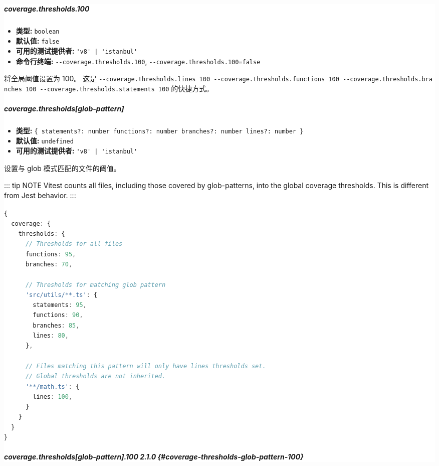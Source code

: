 ##### coverage.thresholds.100

- **类型:** `boolean`
- **默认值:** `false`
- **可用的测试提供者:** `'v8' | 'istanbul'`
- **命令行终端:** `--coverage.thresholds.100`, `--coverage.thresholds.100=false`

将全局阈值设置为 100。
这是 `--coverage.thresholds.lines 100 --coverage.thresholds.functions 100 --coverage.thresholds.branches 100 --coverage.thresholds.statements 100` 的快捷方式。

##### coverage.thresholds[glob-pattern]

- **类型:** `{ statements?: number functions?: number branches?: number lines?: number }`
- **默认值:** `undefined`
- **可用的测试提供者:** `'v8' | 'istanbul'`

设置与 glob 模式匹配的文件的阈值。

::: tip NOTE
Vitest counts all files, including those covered by glob-patterns, into the global coverage thresholds.
This is different from Jest behavior.
:::



```ts
{
  coverage: {
    thresholds: {
      // Thresholds for all files
      functions: 95,
      branches: 70,

      // Thresholds for matching glob pattern
      'src/utils/**.ts': {
        statements: 95,
        functions: 90,
        branches: 85,
        lines: 80,
      },

      // Files matching this pattern will only have lines thresholds set.
      // Global thresholds are not inherited.
      '**/math.ts': {
        lines: 100,
      }
    }
  }
}
```

##### coverage.thresholds[glob-pattern].100 <Version>2.1.0</Version> {#coverage-thresholds-glob-pattern-100}
